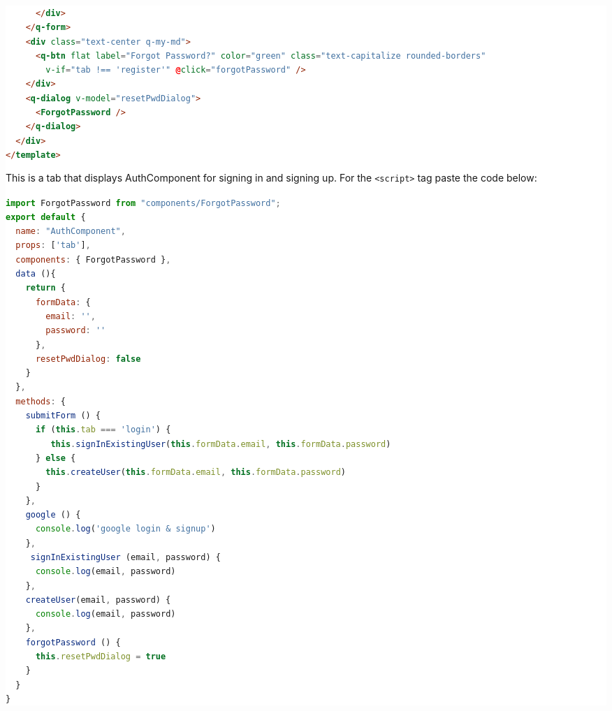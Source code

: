 ```HTML
      </div>
    </q-form>
    <div class="text-center q-my-md">
      <q-btn flat label="Forgot Password?" color="green" class="text-capitalize rounded-borders"
        v-if="tab !== 'register'" @click="forgotPassword" />
    </div>
    <q-dialog v-model="resetPwdDialog">
      <ForgotPassword />
    </q-dialog>
  </div>
</template>
```

This is a tab that displays AuthComponent for signing in and signing up. For the `<script>` tag paste the code below:

```JavaScript
import ForgotPassword from "components/ForgotPassword";
export default {
  name: "AuthComponent",
  props: ['tab'],
  components: { ForgotPassword },
  data (){
    return {
      formData: {
        email: '',
        password: ''
      },
      resetPwdDialog: false
    }
  },
  methods: {
    submitForm () {
      if (this.tab === 'login') {
         this.signInExistingUser(this.formData.email, this.formData.password)
      } else {
        this.createUser(this.formData.email, this.formData.password)
      }
    },
    google () {
      console.log('google login & signup')
    },
     signInExistingUser (email, password) {
      console.log(email, password)
    },
    createUser(email, password) {
      console.log(email, password)
    },
    forgotPassword () {
      this.resetPwdDialog = true
    }
  }
}
```
